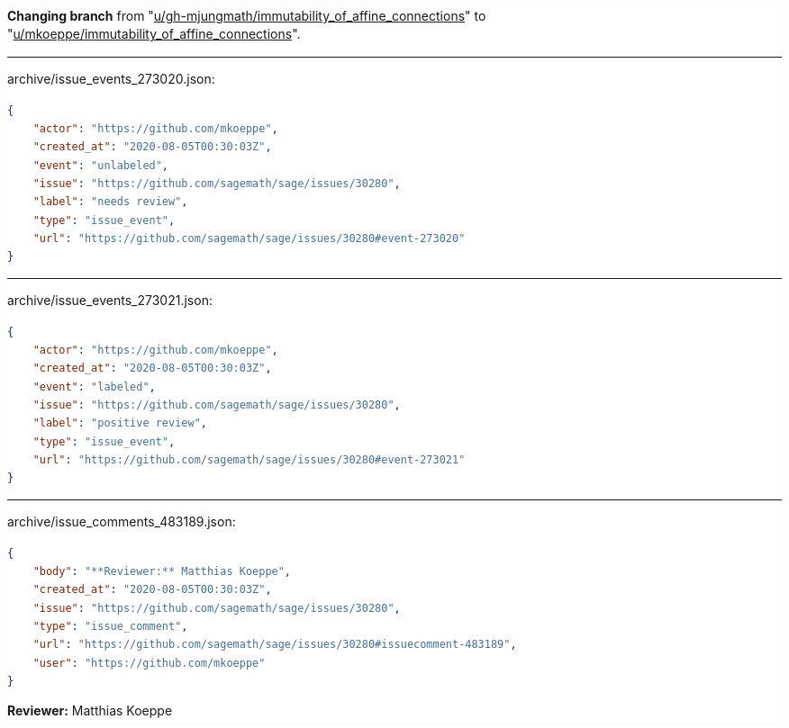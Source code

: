 **Changing branch** from "[u/gh-mjungmath/immutability_of_affine_connections](https://github.com/sagemath/sagetrac-mirror/tree/u/gh-mjungmath/immutability_of_affine_connections)" to "[u/mkoeppe/immutability_of_affine_connections](https://github.com/sagemath/sagetrac-mirror/tree/u/mkoeppe/immutability_of_affine_connections)".



---

archive/issue_events_273020.json:
```json
{
    "actor": "https://github.com/mkoeppe",
    "created_at": "2020-08-05T00:30:03Z",
    "event": "unlabeled",
    "issue": "https://github.com/sagemath/sage/issues/30280",
    "label": "needs review",
    "type": "issue_event",
    "url": "https://github.com/sagemath/sage/issues/30280#event-273020"
}
```



---

archive/issue_events_273021.json:
```json
{
    "actor": "https://github.com/mkoeppe",
    "created_at": "2020-08-05T00:30:03Z",
    "event": "labeled",
    "issue": "https://github.com/sagemath/sage/issues/30280",
    "label": "positive review",
    "type": "issue_event",
    "url": "https://github.com/sagemath/sage/issues/30280#event-273021"
}
```



---

archive/issue_comments_483189.json:
```json
{
    "body": "**Reviewer:** Matthias Koeppe",
    "created_at": "2020-08-05T00:30:03Z",
    "issue": "https://github.com/sagemath/sage/issues/30280",
    "type": "issue_comment",
    "url": "https://github.com/sagemath/sage/issues/30280#issuecomment-483189",
    "user": "https://github.com/mkoeppe"
}
```

**Reviewer:** Matthias Koeppe

